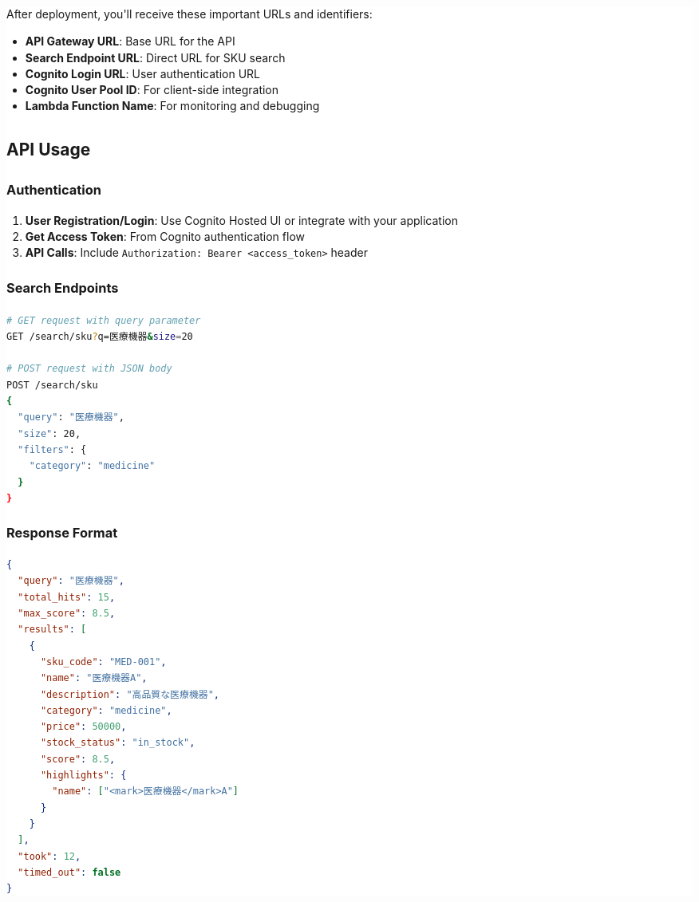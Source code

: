 After deployment, you'll receive these important URLs and identifiers:

- **API Gateway URL**: Base URL for the API
- **Search Endpoint URL**: Direct URL for SKU search
- **Cognito Login URL**: User authentication URL
- **Cognito User Pool ID**: For client-side integration
- **Lambda Function Name**: For monitoring and debugging

## API Usage

### Authentication

1. **User Registration/Login**: Use Cognito Hosted UI or integrate with your application
2. **Get Access Token**: From Cognito authentication flow
3. **API Calls**: Include `Authorization: Bearer <access_token>` header

### Search Endpoints

```bash
# GET request with query parameter
GET /search/sku?q=医療機器&size=20

# POST request with JSON body
POST /search/sku
{
  "query": "医療機器",
  "size": 20,
  "filters": {
    "category": "medicine"
  }
}
```

### Response Format

```json
{
  "query": "医療機器",
  "total_hits": 15,
  "max_score": 8.5,
  "results": [
    {
      "sku_code": "MED-001",
      "name": "医療機器A",
      "description": "高品質な医療機器",
      "category": "medicine",
      "price": 50000,
      "stock_status": "in_stock",
      "score": 8.5,
      "highlights": {
        "name": ["<mark>医療機器</mark>A"]
      }
    }
  ],
  "took": 12,
  "timed_out": false
}
```
